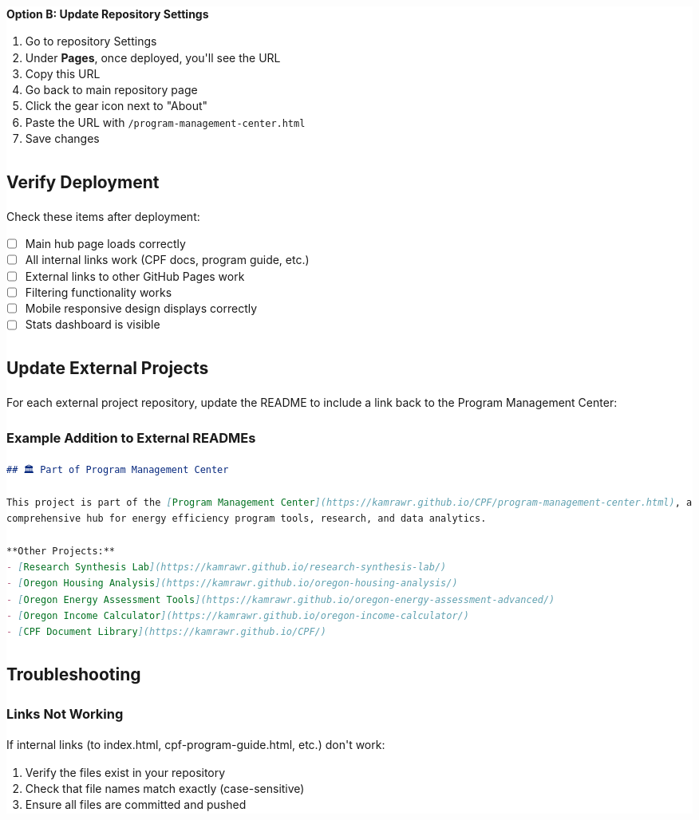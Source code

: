 **Option B: Update Repository Settings**
1. Go to repository Settings
2. Under **Pages**, once deployed, you'll see the URL
3. Copy this URL
4. Go back to main repository page
5. Click the gear icon next to "About"
6. Paste the URL with `/program-management-center.html`
7. Save changes

## Verify Deployment

Check these items after deployment:

- [ ] Main hub page loads correctly
- [ ] All internal links work (CPF docs, program guide, etc.)
- [ ] External links to other GitHub Pages work
- [ ] Filtering functionality works
- [ ] Mobile responsive design displays correctly
- [ ] Stats dashboard is visible

## Update External Projects

For each external project repository, update the README to include a link back to the Program Management Center:

### Example Addition to External READMEs

```markdown
## 🏛️ Part of Program Management Center

This project is part of the [Program Management Center](https://kamrawr.github.io/CPF/program-management-center.html), a comprehensive hub for energy efficiency program tools, research, and data analytics.

**Other Projects:**
- [Research Synthesis Lab](https://kamrawr.github.io/research-synthesis-lab/)
- [Oregon Housing Analysis](https://kamrawr.github.io/oregon-housing-analysis/)
- [Oregon Energy Assessment Tools](https://kamrawr.github.io/oregon-energy-assessment-advanced/)
- [Oregon Income Calculator](https://kamrawr.github.io/oregon-income-calculator/)
- [CPF Document Library](https://kamrawr.github.io/CPF/)
```

## Troubleshooting

### Links Not Working

If internal links (to index.html, cpf-program-guide.html, etc.) don't work:

1. Verify the files exist in your repository
2. Check that file names match exactly (case-sensitive)
3. Ensure all files are committed and pushed
